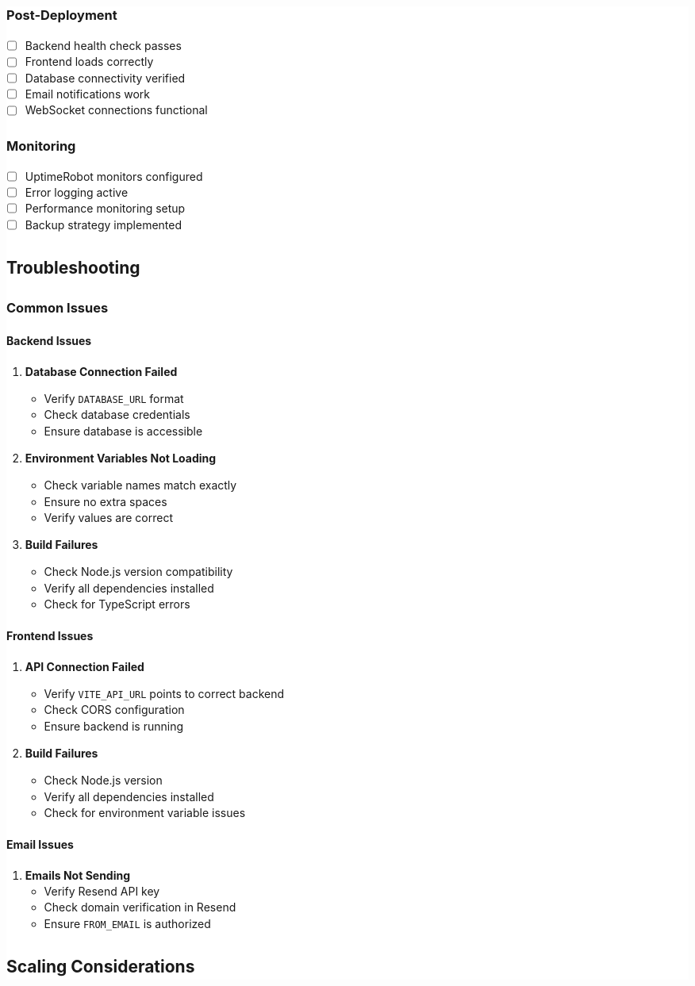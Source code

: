 ### Post-Deployment
- [ ] Backend health check passes
- [ ] Frontend loads correctly
- [ ] Database connectivity verified
- [ ] Email notifications work
- [ ] WebSocket connections functional

### Monitoring
- [ ] UptimeRobot monitors configured
- [ ] Error logging active
- [ ] Performance monitoring setup
- [ ] Backup strategy implemented

## Troubleshooting

### Common Issues

#### Backend Issues
1. **Database Connection Failed**
   - Verify `DATABASE_URL` format
   - Check database credentials
   - Ensure database is accessible

2. **Environment Variables Not Loading**
   - Check variable names match exactly
   - Ensure no extra spaces
   - Verify values are correct

3. **Build Failures**
   - Check Node.js version compatibility
   - Verify all dependencies installed
   - Check for TypeScript errors

#### Frontend Issues
1. **API Connection Failed**
   - Verify `VITE_API_URL` points to correct backend
   - Check CORS configuration
   - Ensure backend is running

2. **Build Failures**
   - Check Node.js version
   - Verify all dependencies installed
   - Check for environment variable issues

#### Email Issues
1. **Emails Not Sending**
   - Verify Resend API key
   - Check domain verification in Resend
   - Ensure `FROM_EMAIL` is authorized

## Scaling Considerations
